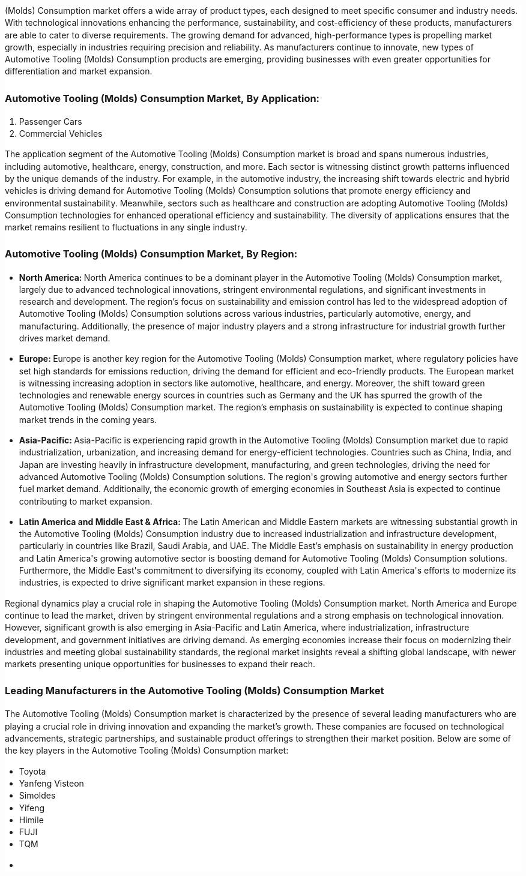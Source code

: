 (Molds) Consumption market offers a wide array of product types, each designed to meet specific consumer and industry needs. With technological innovations enhancing the performance, sustainability, and cost-efficiency of these products, manufacturers are able to cater to diverse requirements. The growing demand for advanced, high-performance types is propelling market growth, especially in industries requiring precision and reliability. As manufacturers continue to innovate, new types of Automotive Tooling (Molds) Consumption products are emerging, providing businesses with even greater opportunities for differentiation and market expansion.</p><h3>Automotive Tooling (Molds) Consumption Market,&nbsp;By Application:</h3><ol><li>Passenger Cars<li> Commercial Vehicles</li></ol><p>The application segment of the Automotive Tooling (Molds) Consumption market is broad and spans numerous industries, including automotive, healthcare, energy, construction, and more. Each sector is witnessing distinct growth patterns influenced by the unique demands of the industry. For example, in the automotive industry, the increasing shift towards electric and hybrid vehicles is driving demand for Automotive Tooling (Molds) Consumption solutions that promote energy efficiency and environmental sustainability. Meanwhile, sectors such as healthcare and construction are adopting Automotive Tooling (Molds) Consumption technologies for enhanced operational efficiency and sustainability. The diversity of applications ensures that the market remains resilient to fluctuations in any single industry.</p><h3>Automotive Tooling (Molds) Consumption Market, By Region:</h3><ul><li><p><strong>North America:&nbsp;</strong>North America continues to be a dominant player in the Automotive Tooling (Molds) Consumption market, largely due to advanced technological innovations, stringent environmental regulations, and significant investments in research and development. The region&rsquo;s focus on sustainability and emission control has led to the widespread adoption of Automotive Tooling (Molds) Consumption solutions across various industries, particularly automotive, energy, and manufacturing. Additionally, the presence of major industry players and a strong infrastructure for industrial growth further drives market demand.</p></li><li><p><strong><strong>Europe:&nbsp;</strong></strong>Europe is another key region for the Automotive Tooling (Molds) Consumption market, where regulatory policies have set high standards for emissions reduction, driving the demand for efficient and eco-friendly products. The European market is witnessing increasing adoption in sectors like automotive, healthcare, and energy. Moreover, the shift toward green technologies and renewable energy sources in countries such as Germany and the UK has spurred the growth of the Automotive Tooling (Molds) Consumption market. The region&rsquo;s emphasis on sustainability is expected to continue shaping market trends in the coming years.</p></li><li><p><strong><strong>Asia-Pacific:&nbsp;</strong></strong>Asia-Pacific is experiencing rapid growth in the Automotive Tooling (Molds) Consumption market due to rapid industrialization, urbanization, and increasing demand for energy-efficient technologies. Countries such as China, India, and Japan are investing heavily in infrastructure development, manufacturing, and green technologies, driving the need for advanced Automotive Tooling (Molds) Consumption solutions. The region's growing automotive and energy sectors further fuel market demand. Additionally, the economic growth of emerging economies in Southeast Asia is expected to continue contributing to market expansion.</p></li><li><p><strong><strong>Latin America and Middle East &amp; Africa:&nbsp;</strong></strong>The Latin American and Middle Eastern markets are witnessing substantial growth in the Automotive Tooling (Molds) Consumption industry due to increased industrialization and infrastructure development, particularly in countries like Brazil, Saudi Arabia, and UAE. The Middle East&rsquo;s emphasis on sustainability in energy production and Latin America's growing automotive sector is boosting demand for Automotive Tooling (Molds) Consumption solutions. Furthermore, the Middle East's commitment to diversifying its economy, coupled with Latin America's efforts to modernize its industries, is expected to drive significant market expansion in these regions.</p></li></ul><p>Regional dynamics play a crucial role in shaping the Automotive Tooling (Molds) Consumption market. North America and Europe continue to lead the market, driven by stringent environmental regulations and a strong emphasis on technological innovation. However, significant growth is also emerging in Asia-Pacific and Latin America, where industrialization, infrastructure development, and government initiatives are driving demand. As emerging economies increase their focus on modernizing their industries and meeting global sustainability standards, the regional market insights reveal a shifting global landscape, with newer markets presenting unique opportunities for businesses to expand their reach.</p><h3><strong>Leading Manufacturers in the Automotive Tooling (Molds) Consumption Market</strong></h3><p>The Automotive Tooling (Molds) Consumption market is characterized by the presence of several leading manufacturers who are playing a crucial role in driving innovation and expanding the market&rsquo;s growth. These companies are focused on technological advancements, strategic partnerships, and sustainable product offerings to strengthen their market position. Below are some of the key players in the Automotive Tooling (Molds) Consumption market:</p></div><div class="article-main__content" data-test-id="publishing-text-block"><ul><li><span class="">Toyota<li> Yanfeng Visteon<li> Simoldes<li> Yifeng<li> Himile<li> FUJI<li> TQM<li>